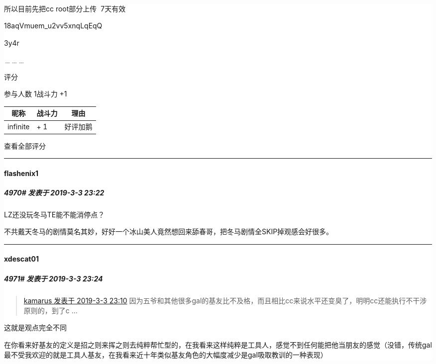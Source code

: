 所以目前先把cc root部分上传  7天有效

18aqVmuem_u2vv5xnqLqEqQ

3y4r



﹍﹍﹍

评分





 参与人数 1战斗力 +1

|昵称|战斗力|理由|
|----|---|---|
| infinite| + 1|好评加鹅|



查看全部评分






*****

####  flashenix1  
##### 4970#       发表于 2019-3-3 23:22




LZ还没玩冬马TE能不能消停点？

不共戴天冬马的剧情莫名其妙，好好一个冰山美人竟然想回来舔春哥，把冬马剧情全SKIP掉观感会好很多。







*****

####  xdescat01  
##### 4971#       发表于 2019-3-3 23:24



<blockquote><a href="httphttps://bbs.saraba1st.com/2b/forum.php?mod=redirect&amp;goto=findpost&amp;pid=42787421&amp;ptid=1792961" target="_blank">kamarus 发表于 2019-3-3 23:10</a>
因为五爷和其他很多gal的基友比不及格，而且相比cc来说水平还变臭了，明明cc还能执行不干涉原则的，到了c ...</blockquote>
这就是观点完全不同

在你看来好基友的定义是招之则来挥之则去纯粹帮忙型的，在我看来这样纯粹是工具人，感觉不到任何能把他当朋友的感觉（没错，传统gal最不受我欢迎的就是工具人基友，在我看来近十年类似基友角色的大幅度减少是gal吸取教训的一种表现）




